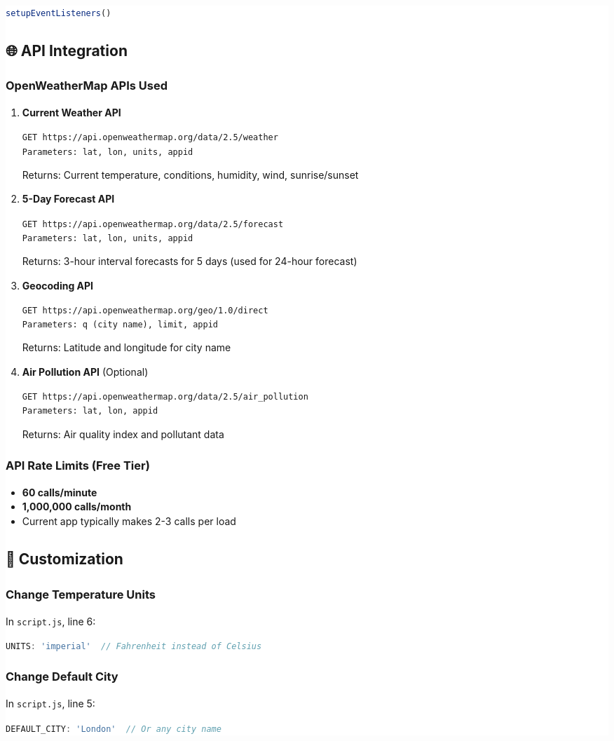 ```javascript
setupEventListeners()
```

## 🌐 API Integration

### OpenWeatherMap APIs Used

1. **Current Weather API**
   ```
   GET https://api.openweathermap.org/data/2.5/weather
   Parameters: lat, lon, units, appid
   ```
   Returns: Current temperature, conditions, humidity, wind, sunrise/sunset

2. **5-Day Forecast API**
   ```
   GET https://api.openweathermap.org/data/2.5/forecast
   Parameters: lat, lon, units, appid
   ```
   Returns: 3-hour interval forecasts for 5 days (used for 24-hour forecast)

3. **Geocoding API**
   ```
   GET https://api.openweathermap.org/geo/1.0/direct
   Parameters: q (city name), limit, appid
   ```
   Returns: Latitude and longitude for city name

4. **Air Pollution API** (Optional)
   ```
   GET https://api.openweathermap.org/data/2.5/air_pollution
   Parameters: lat, lon, appid
   ```
   Returns: Air quality index and pollutant data

### API Rate Limits (Free Tier)
- **60 calls/minute**
- **1,000,000 calls/month**
- Current app typically makes 2-3 calls per load

## 🎨 Customization

### Change Temperature Units
In `script.js`, line 6:
```javascript
UNITS: 'imperial'  // Fahrenheit instead of Celsius
```

### Change Default City
In `script.js`, line 5:
```javascript
DEFAULT_CITY: 'London'  // Or any city name
```
